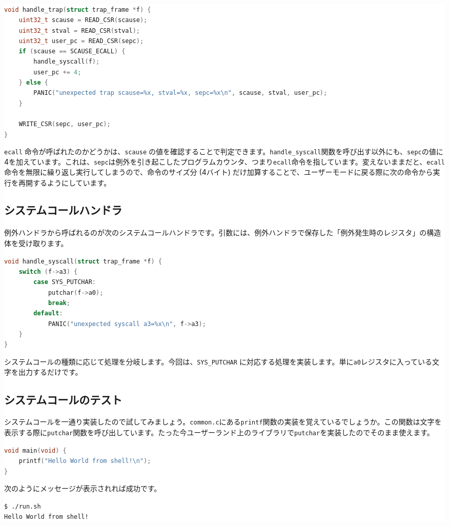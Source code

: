 ```c:kernel.c {5-7,12}
void handle_trap(struct trap_frame *f) {
    uint32_t scause = READ_CSR(scause);
    uint32_t stval = READ_CSR(stval);
    uint32_t user_pc = READ_CSR(sepc);
    if (scause == SCAUSE_ECALL) {
        handle_syscall(f);
        user_pc += 4;
    } else {
        PANIC("unexpected trap scause=%x, stval=%x, sepc=%x\n", scause, stval, user_pc);
    }

    WRITE_CSR(sepc, user_pc);
}
```

`ecall` 命令が呼ばれたのかどうかは、`scause` の値を確認することで判定できます。`handle_syscall`関数を呼び出す以外にも、`sepc`の値に4を加えています。これは、`sepc`は例外を引き起こしたプログラムカウンタ、つまり`ecall`命令を指しています。変えないままだと、`ecall`命令を無限に繰り返し実行してしまうので、命令のサイズ分 (4バイト) だけ加算することで、ユーザーモードに戻る際に次の命令から実行を再開するようにしています。

## システムコールハンドラ

例外ハンドラから呼ばれるのが次のシステムコールハンドラです。引数には、例外ハンドラで保存した「例外発生時のレジスタ」の構造体を受け取ります。

```c:kernel.c
void handle_syscall(struct trap_frame *f) {
    switch (f->a3) {
        case SYS_PUTCHAR:
            putchar(f->a0);
            break;
        default:
            PANIC("unexpected syscall a3=%x\n", f->a3);
    }
}
```

システムコールの種類に応じて処理を分岐します。今回は、`SYS_PUTCHAR` に対応する処理を実装します。単に`a0`レジスタに入っている文字を出力するだけです。

## システムコールのテスト

システムコールを一通り実装したので試してみましょう。`common.c`にある`printf`関数の実装を覚えているでしょうか。この関数は文字を表示する際に`putchar`関数を呼び出しています。たった今ユーザーランド上のライブラリで`putchar`を実装したのでそのまま使えます。

```c:shell.c {2}
void main(void) {
    printf("Hello World from shell!\n");
}
```

次のようにメッセージが表示されれば成功です。

```plain
$ ./run.sh
Hello World from shell!
```
